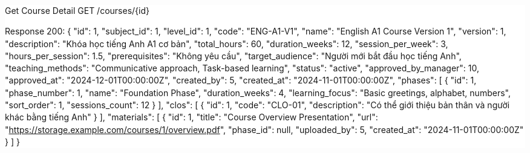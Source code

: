Get Course Detail
GET /courses/{id}

Response 200:
{
  "id": 1,
  "subject_id": 1,
  "level_id": 1,
  "code": "ENG-A1-V1",
  "name": "English A1 Course Version 1",
  "version": 1,
  "description": "Khóa học tiếng Anh A1 cơ bản",
  "total_hours": 60,
  "duration_weeks": 12,
  "session_per_week": 3,
  "hours_per_session": 1.5,
  "prerequisites": "Không yêu cầu",
  "target_audience": "Người mới bắt đầu học tiếng Anh",
  "teaching_methods": "Communicative approach, Task-based learning",
  "status": "active",
  "approved_by_manager": 10,
  "approved_at": "2024-12-01T00:00:00Z",
  "created_by": 5,
  "created_at": "2024-11-01T00:00:00Z",
  "phases": [
    {
      "id": 1,
      "phase_number": 1,
      "name": "Foundation Phase",
      "duration_weeks": 4,
      "learning_focus": "Basic greetings, alphabet, numbers",
      "sort_order": 1,
      "sessions_count": 12
    }
  ],
  "clos": [
    {
      "id": 1,
      "code": "CLO-01",
      "description": "Có thể giới thiệu bản thân và người khác bằng tiếng Anh"
    }
  ],
  "materials": [
    {
      "id": 1,
      "title": "Course Overview Presentation",
      "url": "https://storage.example.com/courses/1/overview.pdf",
      "phase_id": null,
      "uploaded_by": 5,
      "created_at": "2024-11-01T00:00:00Z"
    }
  ]
}
